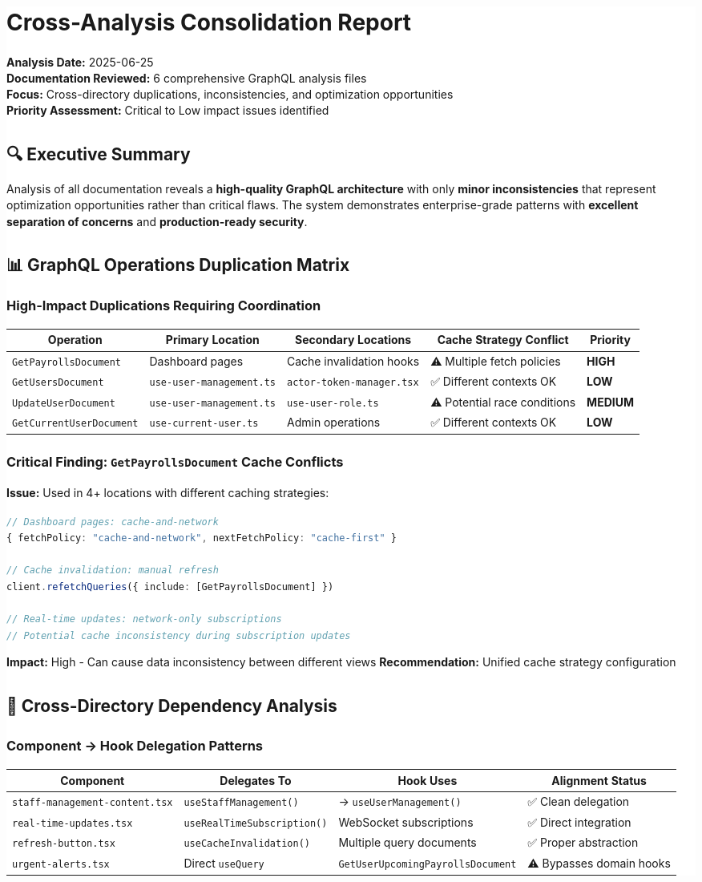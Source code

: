 # Cross-Analysis Consolidation Report

**Analysis Date:** 2025-06-25  
**Documentation Reviewed:** 6 comprehensive GraphQL analysis files  
**Focus:** Cross-directory duplications, inconsistencies, and optimization opportunities  
**Priority Assessment:** Critical to Low impact issues identified

## 🔍 Executive Summary

Analysis of all documentation reveals a **high-quality GraphQL architecture** with only **minor inconsistencies** that represent optimization opportunities rather than critical flaws. The system demonstrates enterprise-grade patterns with **excellent separation of concerns** and **production-ready security**.

## 📊 GraphQL Operations Duplication Matrix

### High-Impact Duplications Requiring Coordination

| Operation                | Primary Location         | Secondary Locations       | Cache Strategy Conflict      | Priority   |
| ------------------------ | ------------------------ | ------------------------- | ---------------------------- | ---------- |
| `GetPayrollsDocument`    | Dashboard pages          | Cache invalidation hooks  | ⚠️ Multiple fetch policies   | **HIGH**   |
| `GetUsersDocument`       | `use-user-management.ts` | `actor-token-manager.tsx` | ✅ Different contexts OK     | **LOW**    |
| `UpdateUserDocument`     | `use-user-management.ts` | `use-user-role.ts`        | ⚠️ Potential race conditions | **MEDIUM** |
| `GetCurrentUserDocument` | `use-current-user.ts`    | Admin operations          | ✅ Different contexts OK     | **LOW**    |

### Critical Finding: `GetPayrollsDocument` Cache Conflicts

**Issue:** Used in 4+ locations with different caching strategies:

```typescript
// Dashboard pages: cache-and-network
{ fetchPolicy: "cache-and-network", nextFetchPolicy: "cache-first" }

// Cache invalidation: manual refresh
client.refetchQueries({ include: [GetPayrollsDocument] })

// Real-time updates: network-only subscriptions
// Potential cache inconsistency during subscription updates
```

**Impact:** High - Can cause data inconsistency between different views
**Recommendation:** Unified cache strategy configuration

## 🔄 Cross-Directory Dependency Analysis

### Component → Hook Delegation Patterns

| Component                      | Delegates To                | Hook Uses                         | Alignment Status         |
| ------------------------------ | --------------------------- | --------------------------------- | ------------------------ |
| `staff-management-content.tsx` | `useStaffManagement()`      | → `useUserManagement()`           | ✅ Clean delegation      |
| `real-time-updates.tsx`        | `useRealTimeSubscription()` | WebSocket subscriptions           | ✅ Direct integration    |
| `refresh-button.tsx`           | `useCacheInvalidation()`    | Multiple query documents          | ✅ Proper abstraction    |
| `urgent-alerts.tsx`            | Direct `useQuery`           | `GetUserUpcomingPayrollsDocument` | ⚠️ Bypasses domain hooks |
